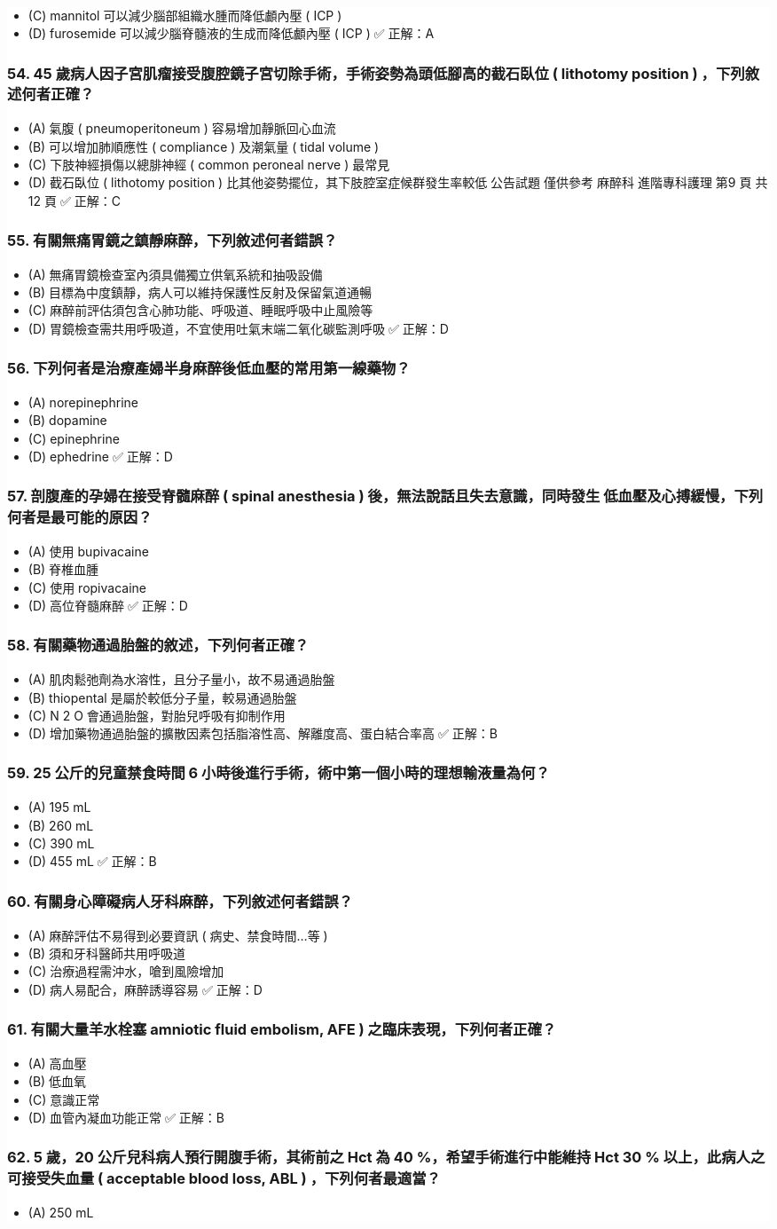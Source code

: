 - (C) mannitol 可以減少腦部組織水腫而降低顱內壓 ( ICP )
- (D) furosemide 可以減少腦脊髓液的生成而降低顱內壓 ( ICP )
✅ 正解：A
### 54. 45 歲病人因子宮肌瘤接受腹腔鏡子宮切除手術，手術姿勢為頭低腳高的截石臥位 ( lithotomy position ) ，下列敘述何者正確？
- (A) 氣腹 ( pneumoperitoneum ) 容易增加靜脈回心血流
- (B) 可以增加肺順應性 ( compliance ) 及潮氣量 ( tidal volume )
- (C) 下肢神經損傷以總腓神經 ( common peroneal nerve ) 最常見
- (D) 截石臥位 ( lithotomy position ) 比其他姿勢擺位，其下肢腔室症候群發生率較低 公告試題 僅供參考 麻醉科 進階專科護理 第9 頁 共12 頁
✅ 正解：C
### 55. 有關無痛胃鏡之鎮靜麻醉，下列敘述何者錯誤？
- (A) 無痛胃鏡檢查室內須具備獨立供氧系統和抽吸設備
- (B) 目標為中度鎮靜，病人可以維持保護性反射及保留氣道通暢
- (C) 麻醉前評估須包含心肺功能、呼吸道、睡眠呼吸中止風險等
- (D) 胃鏡檢查需共用呼吸道，不宜使用吐氣末端二氧化碳監測呼吸
✅ 正解：D
### 56. 下列何者是治療產婦半身麻醉後低血壓的常用第一線藥物？
- (A) norepinephrine
- (B) dopamine
- (C) epinephrine
- (D) ephedrine
✅ 正解：D
### 57. 剖腹產的孕婦在接受脊髓麻醉 ( spinal anesthesia ) 後，無法說話且失去意識，同時發生 低血壓及心搏緩慢，下列何者是最可能的原因？
- (A) 使用 bupivacaine
- (B) 脊椎血腫
- (C) 使用 ropivacaine
- (D) 高位脊髓麻醉
✅ 正解：D
### 58. 有關藥物通過胎盤的敘述，下列何者正確？
- (A) 肌肉鬆弛劑為水溶性，且分子量小，故不易通過胎盤
- (B) thiopental 是屬於較低分子量，較易通過胎盤
- (C) N 2 O 會通過胎盤，對胎兒呼吸有抑制作用
- (D) 增加藥物通過胎盤的擴散因素包括脂溶性高、解離度高、蛋白結合率高
✅ 正解：B
### 59. 25 公斤的兒童禁食時間 6 小時後進行手術，術中第一個小時的理想輸液量為何？
- (A) 195 mL
- (B) 260 mL
- (C) 390 mL
- (D) 455 mL
✅ 正解：B
### 60. 有關身心障礙病人牙科麻醉，下列敘述何者錯誤？
- (A) 麻醉評估不易得到必要資訊 ( 病史、禁食時間…等 )
- (B) 須和牙科醫師共用呼吸道
- (C) 治療過程需沖水，嗆到風險增加
- (D) 病人易配合，麻醉誘導容易
✅ 正解：D
### 61. 有關大量羊水栓塞 amniotic fluid embolism, AFE ) 之臨床表現，下列何者正確？
- (A) 高血壓
- (B) 低血氧
- (C) 意識正常
- (D) 血管內凝血功能正常
✅ 正解：B
### 62. 5 歲，20 公斤兒科病人預行開腹手術，其術前之 Hct 為 40 %，希望手術進行中能維持 Hct 30 % 以上，此病人之可接受失血量 ( acceptable blood loss, ABL ) ，下列何者最適當？
- (A) 250 mL
